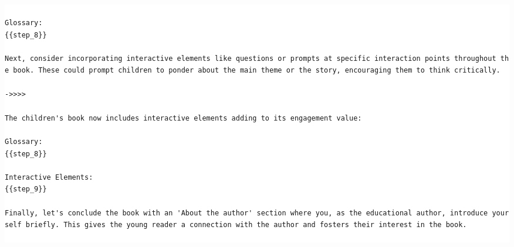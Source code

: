 ```

Glossary:
{{step_8}}

Next, consider incorporating interactive elements like questions or prompts at specific interaction points throughout the book. These could prompt children to ponder about the main theme or the story, encouraging them to think critically.

->>>>

The children's book now includes interactive elements adding to its engagement value:

Glossary:
{{step_8}}

Interactive Elements:
{{step_9}}

Finally, let's conclude the book with an 'About the author' section where you, as the educational author, introduce yourself briefly. This gives the young reader a connection with the author and fosters their interest in the book. 


```

